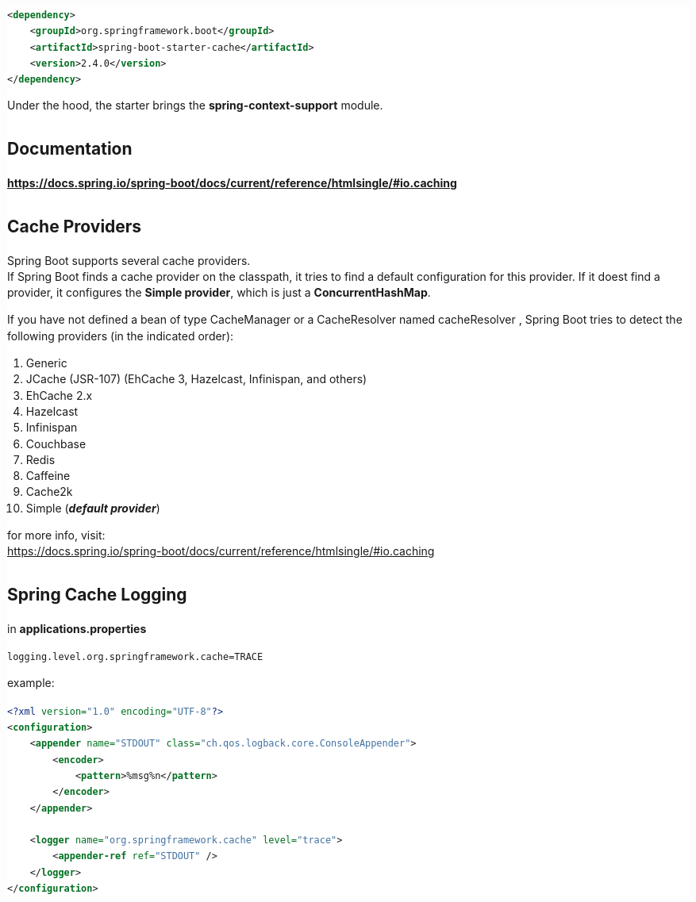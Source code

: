 ```xml
<dependency>
    <groupId>org.springframework.boot</groupId>
    <artifactId>spring-boot-starter-cache</artifactId>
    <version>2.4.0</version>
</dependency>
```

Under the hood, the starter brings the **spring-context-support** module.



## <a name='Documentation'> Documentation </a>

**https://docs.spring.io/spring-boot/docs/current/reference/htmlsingle/#io.caching**


## <a name='Cache_Providers'> Cache Providers </a>

Spring Boot supports several cache providers.    
If Spring Boot finds a cache provider on the classpath, it tries to find a default configuration for this provider. 
If it doest find a provider, it configures the **Simple provider**, which is just a **ConcurrentHashMap**.

If you have not defined a bean of type CacheManager or a CacheResolver named cacheResolver , Spring Boot tries to detect the following providers (in the indicated order):
1. Generic
2. JCache (JSR-107) (EhCache 3, Hazelcast, Infinispan, and others)
3. EhCache 2.x
4. Hazelcast
5. Infinispan
6. Couchbase
7. Redis
8. Caffeine
9. Cache2k
10. Simple   (***default provider***)

for more info, visit:      
https://docs.spring.io/spring-boot/docs/current/reference/htmlsingle/#io.caching


## <a name='Spring_Cache_Logging'> Spring Cache Logging </a>

in **applications.properties**

```bash
logging.level.org.springframework.cache=TRACE
```

example:

```xml
<?xml version="1.0" encoding="UTF-8"?>
<configuration>
    <appender name="STDOUT" class="ch.qos.logback.core.ConsoleAppender">
        <encoder>
            <pattern>%msg%n</pattern>
        </encoder>
    </appender>

    <logger name="org.springframework.cache" level="trace">
        <appender-ref ref="STDOUT" />
    </logger>
</configuration>
```
